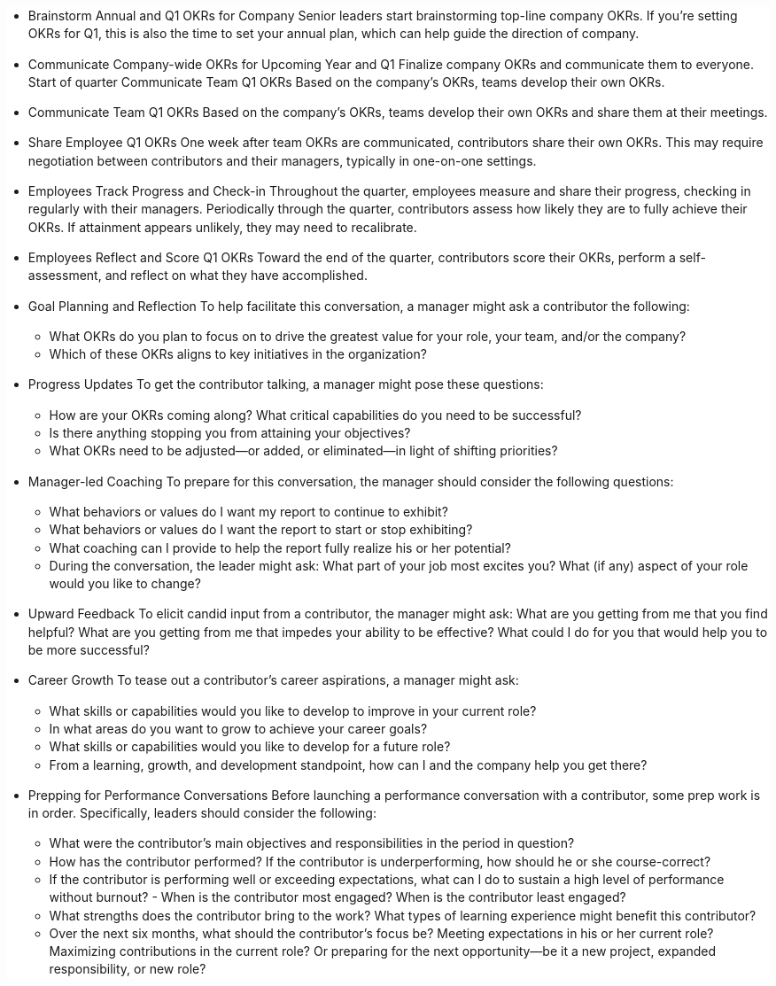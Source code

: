 - Brainstorm Annual and Q1 OKRs for Company Senior leaders start brainstorming top-line company OKRs. If you’re setting OKRs for Q1, this is also the time to set your annual plan, which can help guide the direction of company.

- Communicate Company-wide OKRs for Upcoming Year and Q1 Finalize company OKRs and communicate them to everyone. Start of quarter Communicate Team Q1 OKRs Based on the company’s OKRs, teams develop their own OKRs.

- Communicate Team Q1 OKRs Based on the company’s OKRs, teams develop their own OKRs and share them at their meetings.

- Share Employee Q1 OKRs One week after team OKRs are communicated, contributors share their own OKRs. This may require negotiation between contributors and their managers, typically in one-on-one settings.

- Employees Track Progress and Check-in Throughout the quarter, employees measure and share their progress, checking in regularly with their managers. Periodically through the quarter, contributors assess how likely they are to fully achieve their OKRs. If attainment appears unlikely, they may need to recalibrate.

- Employees Reflect and Score Q1 OKRs Toward the end of the quarter, contributors score their OKRs, perform a self-assessment, and reflect on what they have accomplished.

- Goal Planning and Reflection To help facilitate this conversation, a manager might ask a contributor the following:
  - What OKRs do you plan to focus on to drive the greatest value for your role, your team, and/or the company?
  - Which of these OKRs aligns to key initiatives in the organization?

- Progress Updates To get the contributor talking, a manager might pose these questions:
  - How are your OKRs coming along? What critical capabilities do you need to be successful?
  - Is there anything stopping you from attaining your objectives?
  - What OKRs need to be adjusted—or added, or eliminated—in light of shifting priorities?

- Manager-led Coaching To prepare for this conversation, the manager should consider the following questions:
  - What behaviors or values do I want my report to continue to exhibit?
  - What behaviors or values do I want the report to start or stop exhibiting?
  - What coaching can I provide to help the report fully realize his or her potential?
  - During the conversation, the leader might ask: What part of your job most excites you? What (if any) aspect of your role would you like to change?

- Upward Feedback To elicit candid input from a contributor, the manager might ask: What are you getting from me that you find helpful? What are you getting from me that impedes your ability to be effective? What could I do for you that would help you to be more successful?

- Career Growth To tease out a contributor’s career aspirations, a manager might ask:
  - What skills or capabilities would you like to develop to improve in your current role?
  - In what areas do you want to grow to achieve your career goals?
  - What skills or capabilities would you like to develop for a future role?
  - From a learning, growth, and development standpoint, how can I and the company help you get there?

- Prepping for Performance Conversations Before launching a performance conversation with a contributor, some prep work is in order. Specifically, leaders should consider the following:
  - What were the contributor’s main objectives and responsibilities in the period in question?
  - How has the contributor performed? If the contributor is underperforming, how should he or she course-correct?
  - If the contributor is performing well or exceeding expectations, what can I do to sustain a high level of performance without burnout?   - When is the contributor most engaged? When is the contributor least engaged?
  - What strengths does the contributor bring to the work? What types of learning experience might benefit this contributor?
  - Over the next six months, what should the contributor’s focus be? Meeting expectations in his or her current role? Maximizing contributions in the current role? Or preparing for the next opportunity—be it a new project, expanded responsibility, or new role?

